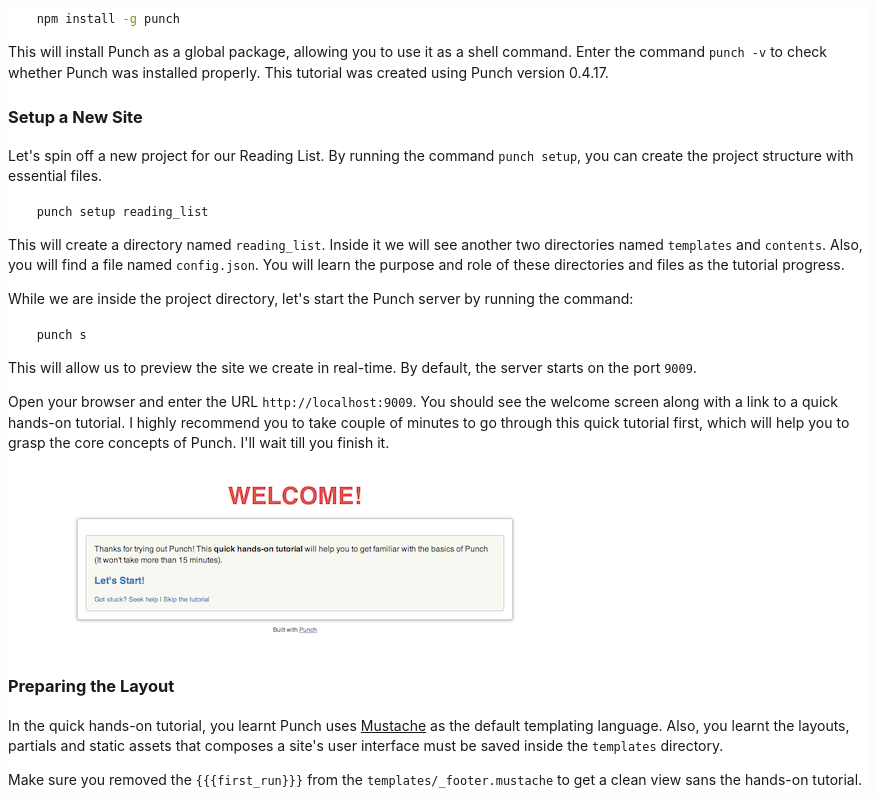 ```bash
	npm install -g punch
```

This will install Punch as a global package, allowing you to use it as a shell command. Enter the command `punch -v` to check whether Punch was installed properly. This tutorial was created using Punch version 0.4.17. 

### Setup a New Site

Let's spin off a new project for our Reading List. By running the command `punch setup`, you can create the project structure with essential files.

```bash
	punch setup reading_list
```

This will create a directory named `reading_list`. Inside it we will see another two directories named `templates` and `contents`. Also, you will find a file named `config.json`. You will learn the purpose and role of these directories and files as the tutorial progress. 

While we are inside the project directory, let's start the Punch server by running the command:

```bash
	punch s
```

This will allow us to preview the site we create in real-time. By default, the server starts on the port `9009`.

Open your browser and enter the URL `http://localhost:9009`. You should see the welcome screen along with a link to a quick hands-on tutorial. I highly recommend you to take couple of minutes to go through this quick tutorial first, which will help you to grasp the core concepts of Punch. I'll wait till you finish it.

<figure>
<img src="/images/punch_welcome_screen.png" alt="Intro Sscreen" class="portrait"/>
</figure>

### Preparing the Layout

In the quick hands-on tutorial, you learnt Punch uses [Mustache](http://mustache.github.com) as the default templating language. Also, you learnt the layouts, partials and static assets that composes a site's user interface must be saved inside the `templates` directory.

Make sure you removed the `{{{first_run}}}` from the `templates/_footer.mustache` to get a clean view sans the hands-on tutorial.
